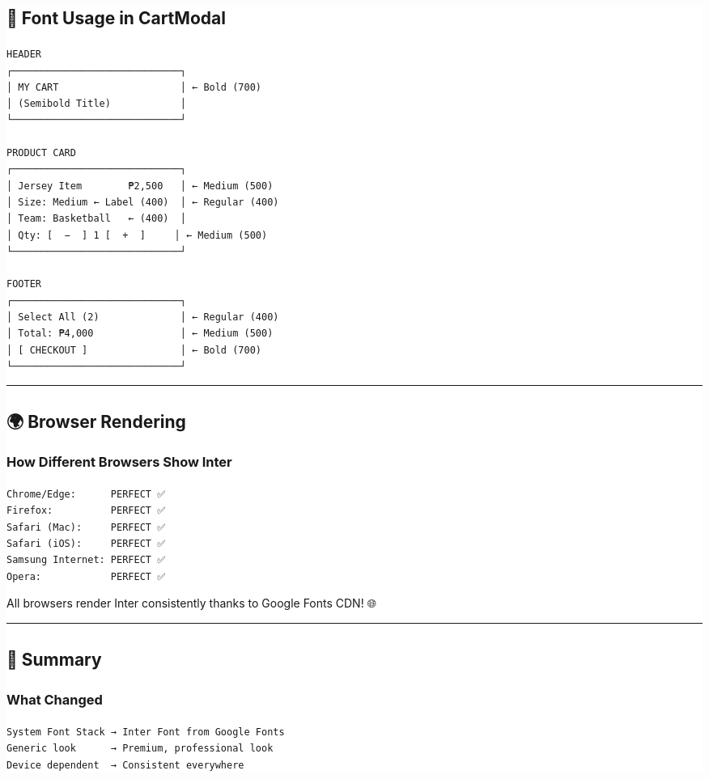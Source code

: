 ## 🎨 Font Usage in CartModal

```
HEADER
┌─────────────────────────────┐
│ MY CART                     │ ← Bold (700)
│ (Semibold Title)            │
└─────────────────────────────┘

PRODUCT CARD
┌─────────────────────────────┐
│ Jersey Item        ₱2,500   │ ← Medium (500)
│ Size: Medium ← Label (400)  │ ← Regular (400)
│ Team: Basketball   ← (400)  │
│ Qty: [  −  ] 1 [  +  ]     │ ← Medium (500)
└─────────────────────────────┘

FOOTER
┌─────────────────────────────┐
│ Select All (2)              │ ← Regular (400)
│ Total: ₱4,000               │ ← Medium (500)
│ [ CHECKOUT ]                │ ← Bold (700)
└─────────────────────────────┘
```

---

## 🌍 Browser Rendering

### **How Different Browsers Show Inter**

```
Chrome/Edge:      PERFECT ✅
Firefox:          PERFECT ✅
Safari (Mac):     PERFECT ✅
Safari (iOS):     PERFECT ✅
Samsung Internet: PERFECT ✅
Opera:            PERFECT ✅
```

All browsers render Inter consistently thanks to Google Fonts CDN! 🌐

---

## 🎉 Summary

### **What Changed**
```
System Font Stack → Inter Font from Google Fonts
Generic look      → Premium, professional look
Device dependent  → Consistent everywhere
```
